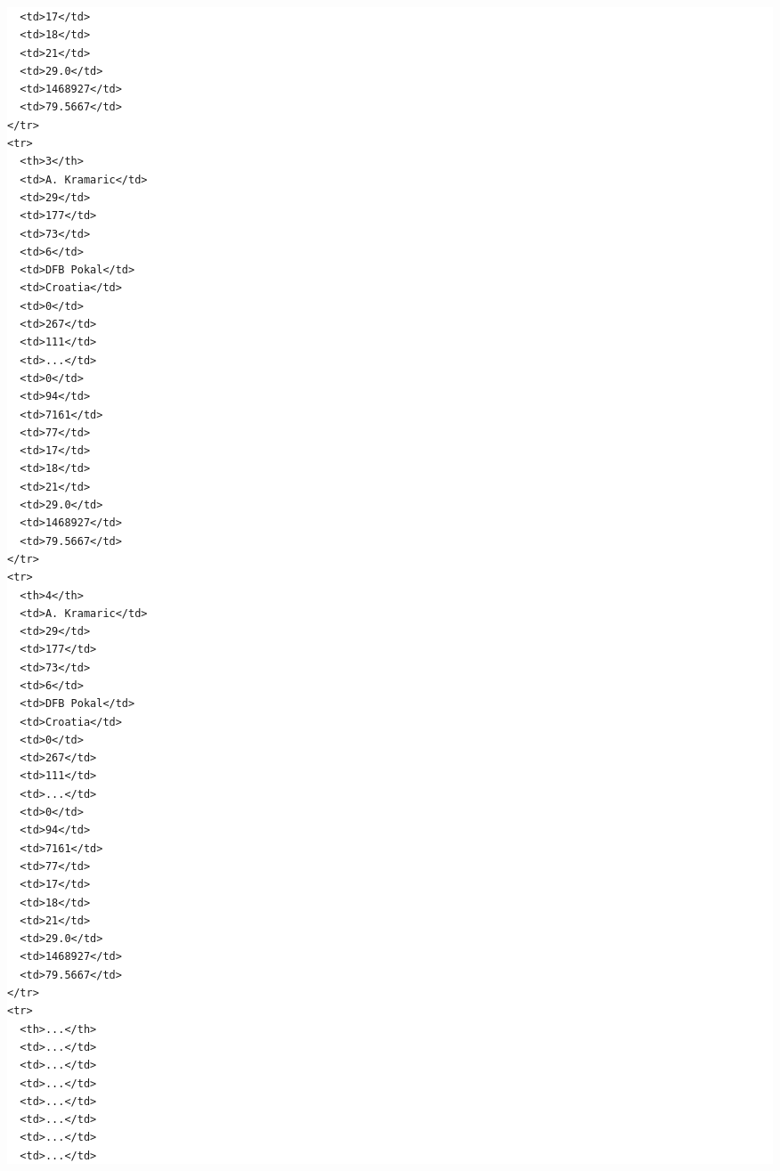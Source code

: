       <td>17</td>
      <td>18</td>
      <td>21</td>
      <td>29.0</td>
      <td>1468927</td>
      <td>79.5667</td>
    </tr>
    <tr>
      <th>3</th>
      <td>A. Kramaric</td>
      <td>29</td>
      <td>177</td>
      <td>73</td>
      <td>6</td>
      <td>DFB Pokal</td>
      <td>Croatia</td>
      <td>0</td>
      <td>267</td>
      <td>111</td>
      <td>...</td>
      <td>0</td>
      <td>94</td>
      <td>7161</td>
      <td>77</td>
      <td>17</td>
      <td>18</td>
      <td>21</td>
      <td>29.0</td>
      <td>1468927</td>
      <td>79.5667</td>
    </tr>
    <tr>
      <th>4</th>
      <td>A. Kramaric</td>
      <td>29</td>
      <td>177</td>
      <td>73</td>
      <td>6</td>
      <td>DFB Pokal</td>
      <td>Croatia</td>
      <td>0</td>
      <td>267</td>
      <td>111</td>
      <td>...</td>
      <td>0</td>
      <td>94</td>
      <td>7161</td>
      <td>77</td>
      <td>17</td>
      <td>18</td>
      <td>21</td>
      <td>29.0</td>
      <td>1468927</td>
      <td>79.5667</td>
    </tr>
    <tr>
      <th>...</th>
      <td>...</td>
      <td>...</td>
      <td>...</td>
      <td>...</td>
      <td>...</td>
      <td>...</td>
      <td>...</td>